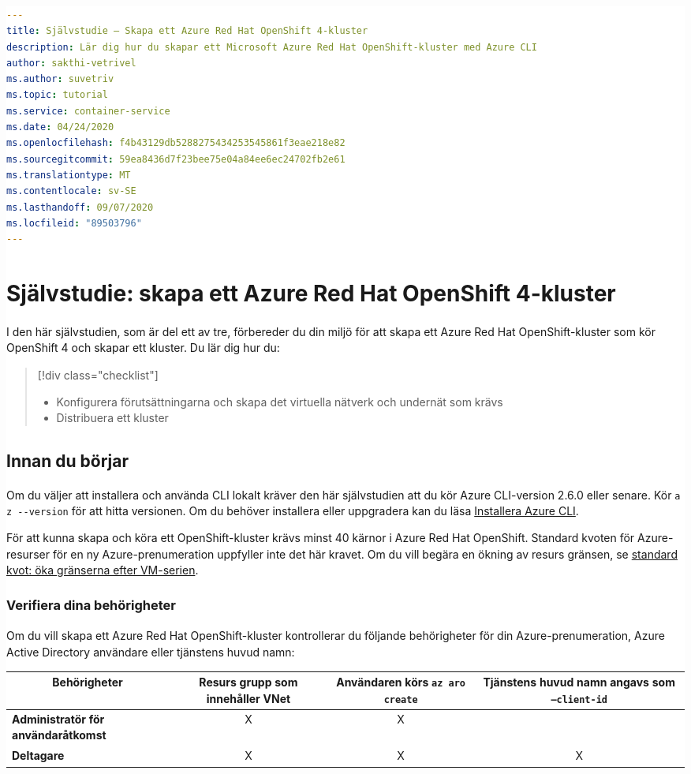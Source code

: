 ```yaml
---
title: Självstudie – Skapa ett Azure Red Hat OpenShift 4-kluster
description: Lär dig hur du skapar ett Microsoft Azure Red Hat OpenShift-kluster med Azure CLI
author: sakthi-vetrivel
ms.author: suvetriv
ms.topic: tutorial
ms.service: container-service
ms.date: 04/24/2020
ms.openlocfilehash: f4b43129db5288275434253545861f3eae218e82
ms.sourcegitcommit: 59ea8436d7f23bee75e04a84ee6ec24702fb2e61
ms.translationtype: MT
ms.contentlocale: sv-SE
ms.lasthandoff: 09/07/2020
ms.locfileid: "89503796"
---
```

# <a name="tutorial-create-an-azure-red-hat-openshift-4-cluster"></a>Självstudie: skapa ett Azure Red Hat OpenShift 4-kluster

I den här självstudien, som är del ett av tre, förbereder du din miljö för att skapa ett Azure Red Hat OpenShift-kluster som kör OpenShift 4 och skapar ett kluster. Du lär dig hur du:
> [!div class="checklist"]
> * Konfigurera förutsättningarna och skapa det virtuella nätverk och undernät som krävs
> * Distribuera ett kluster

## <a name="before-you-begin"></a>Innan du börjar

Om du väljer att installera och använda CLI lokalt kräver den här självstudien att du kör Azure CLI-version 2.6.0 eller senare. Kör `az --version` för att hitta versionen. Om du behöver installera eller uppgradera kan du läsa [Installera Azure CLI](/cli/azure/install-azure-cli?view=azure-cli-latest).

För att kunna skapa och köra ett OpenShift-kluster krävs minst 40 kärnor i Azure Red Hat OpenShift. Standard kvoten för Azure-resurser för en ny Azure-prenumeration uppfyller inte det här kravet. Om du vill begära en ökning av resurs gränsen, se [standard kvot: öka gränserna efter VM-serien](../azure-portal/supportability/per-vm-quota-requests.md).

### <a name="verify-your-permissions"></a>Verifiera dina behörigheter

Om du vill skapa ett Azure Red Hat OpenShift-kluster kontrollerar du följande behörigheter för din Azure-prenumeration, Azure Active Directory användare eller tjänstens huvud namn:

|Behörigheter|Resurs grupp som innehåller VNet|Användaren körs `az aro create`|Tjänstens huvud namn angavs som `–client-id`|
|----|:----:|:----:|:----:|
|**Administratör för användaråtkomst**|X|X| |
|**Deltagare**|X|X|X|
